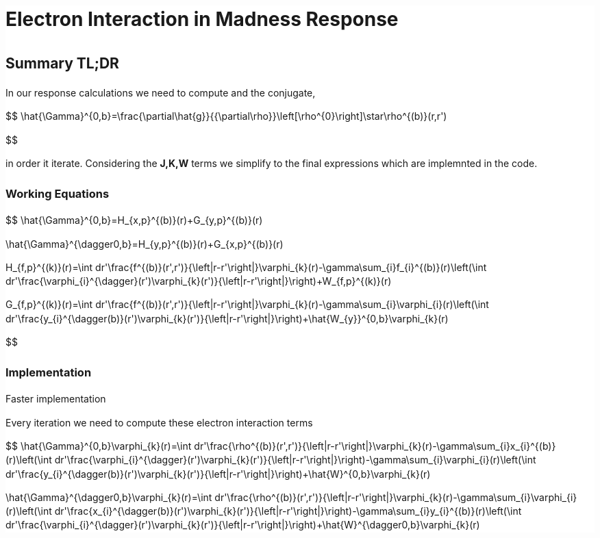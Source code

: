 # Electron Interaction in Madness Response

## Summary TL;DR

In our response calculations we need to compute and the conjugate,

$$
\hat{\Gamma}^{0,b}=\frac{\partial\hat{g}}{{\partial\rho}}\left[\rho^{0}\right]\star\rho^{(b)}(r,r')

$$

in order it iterate. Considering the **J,K,W** terms we simplify to the final expressions which are implemnted in the code.

### Working Equations

$$
\hat{\Gamma}^{0,b}=H_{x,p}^{(b)}(r)+G_{y,p}^{(b)}(r)

$$
$$
\hat{\Gamma}^{\dagger0,b}=H_{y,p}^{(b)}(r)+G_{x,p}^{(b)}(r)

$$
$$
H_{f,p}^{(k)}(r)=\int dr'\frac{f^{(b)}(r',r')}{\left|r-r'\right|}\varphi_{k}(r)-\gamma\sum_{i}f_{i}^{(b)}(r)\left(\int dr'\frac{\varphi_{i}^{\dagger}(r')\varphi_{k}(r')}{\left|r-r'\right|}\right)+W_{f,p}^{(k)}(r)

$$
$$
G_{f,p}^{(k)}(r)=\int dr'\frac{f^{(b)}(r',r')}{\left|r-r'\right|}\varphi_{k}(r)-\gamma\sum_{i}\varphi_{i}(r)\left(\int dr'\frac{y_{i}^{\dagger(b)}(r')\varphi_{k}(r')}{\left|r-r'\right|}\right)+\hat{W_{y}}^{0,b}\varphi_{k}(r)

$$

### Implementation

Faster implementation

Every iteration we need to compute these electron interaction terms

$$
\hat{\Gamma}^{0,b}\varphi_{k}(r)=\int dr'\frac{\rho^{(b)}(r',r')}{\left|r-r'\right|}\varphi_{k}(r)-\gamma\sum_{i}x_{i}^{(b)}(r)\left(\int dr'\frac{\varphi_{i}^{\dagger}(r')\varphi_{k}(r')}{\left|r-r'\right|}\right)-\gamma\sum_{i}\varphi_{i}(r)\left(\int dr'\frac{y_{i}^{\dagger(b)}(r')\varphi_{k}(r')}{\left|r-r'\right|}\right)+\hat{W}^{0,b}\varphi_{k}(r)

$$
$$
\hat{\Gamma}^{\dagger0,b}\varphi_{k}(r)=\int dr'\frac{\rho^{(b)}(r',r')}{\left|r-r'\right|}\varphi_{k}(r)-\gamma\sum_{i}\varphi_{i}(r)\left(\int dr'\frac{x_{i}^{\dagger(b)}(r')\varphi_{k}(r')}{\left|r-r'\right|}\right)-\gamma\sum_{i}y_{i}^{(b)}(r)\left(\int dr'\frac{\varphi_{i}^{\dagger}(r')\varphi_{k}(r')}{\left|r-r'\right|}\right)+\hat{W}^{\dagger0,b}\varphi_{k}(r)
